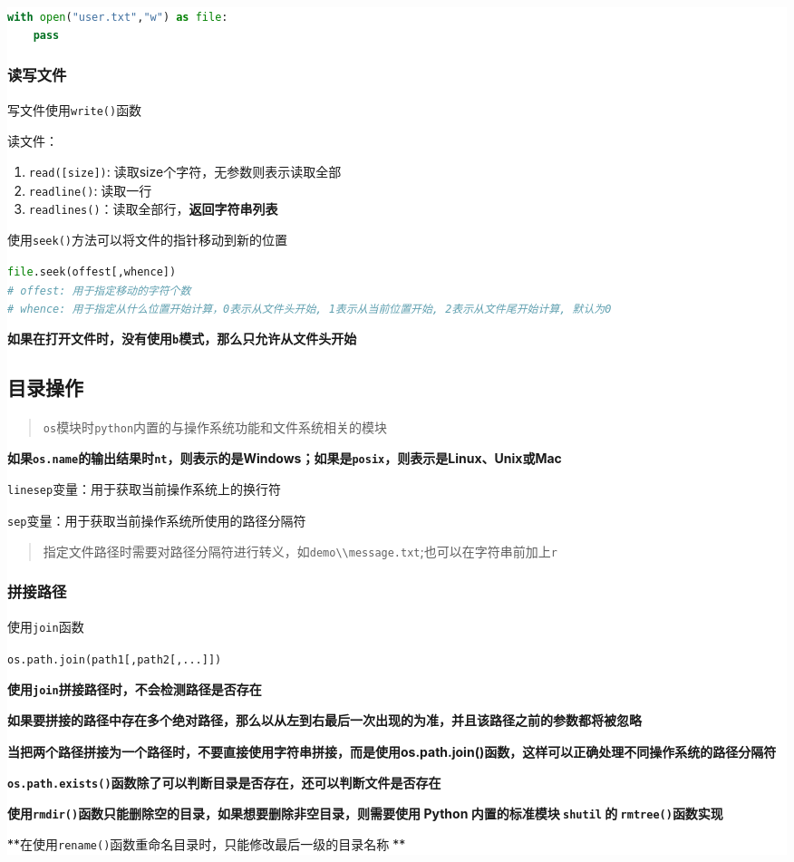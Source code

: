 ```python
with open("user.txt","w") as file:
    pass
```



### 读写文件

写文件使用`write()`函数

读文件：

1. `read([size])`: 读取size个字符，无参数则表示读取全部
2. `readline()`: 读取一行
3. `readlines()`：读取全部行，**返回字符串列表**

使用`seek()`方法可以将文件的指针移动到新的位置

```python
file.seek(offest[,whence])
# offest: 用于指定移动的字符个数
# whence: 用于指定从什么位置开始计算，0表示从文件头开始, 1表示从当前位置开始, 2表示从文件尾开始计算, 默认为0
```

**如果在打开文件时，没有使用`b`模式，那么只允许从文件头开始**



## 目录操作

> `os`模块时`python`内置的与操作系统功能和文件系统相关的模块

**如果`os.name`的输出结果时`nt`，则表示的是Windows；如果是`posix`，则表示是Linux、Unix或Mac**

`linesep`变量：用于获取当前操作系统上的换行符

`sep`变量：用于获取当前操作系统所使用的路径分隔符

> 指定文件路径时需要对路径分隔符进行转义，如`demo\\message.txt`;也可以在字符串前加上`r`



### 拼接路径

使用`join`函数

```python
os.path.join(path1[,path2[,...]])
```

**使用`join`拼接路径时，不会检测路径是否存在**

**如果要拼接的路径中存在多个绝对路径，那么以从左到右最后一次出现的为准，并且该路径之前的参数都将被忽略**  

**当把两个路径拼接为一个路径时，不要直接使用字符串拼接，而是使用os.path.join()函数，这样可以正确处理不同操作系统的路径分隔符**  



**`os.path.exists()`函数除了可以判断目录是否存在，还可以判断文件是否存在**  

**使用`rmdir()`函数只能删除空的目录，如果想要删除非空目录，则需要使用 Python 内置的标准模块 `shutil` 的 `rmtree()`函数实现**  

**在使用`rename()`函数重命名目录时，只能修改最后一级的目录名称  **
